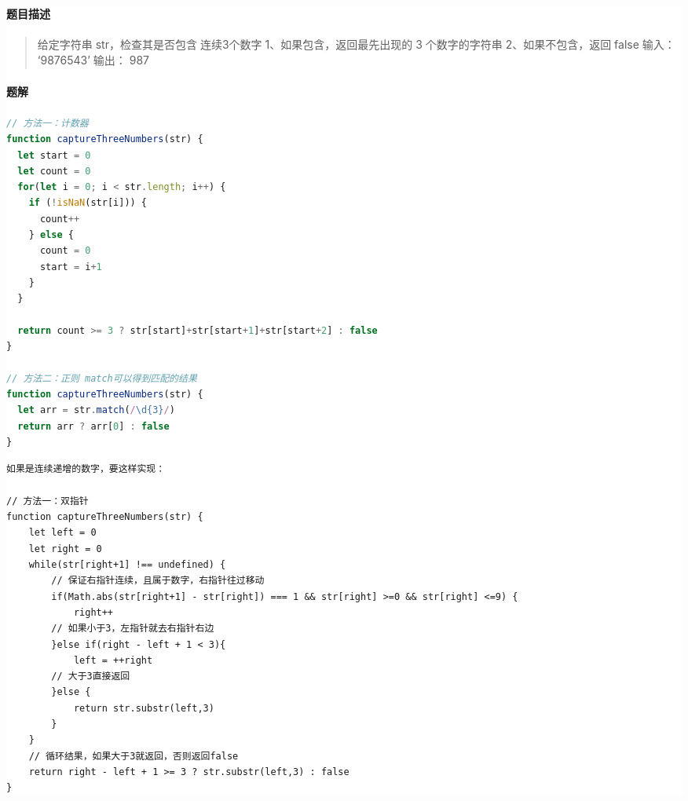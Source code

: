 #### 题目描述

> 给定字符串 str，检查其是否包含 连续3个数字
> 1、如果包含，返回最先出现的 3 个数字的字符串
> 2、如果不包含，返回 false
> 输入： ‘9876543’
> 输出： 987

#### 题解

```javascript
// 方法一：计数器
function captureThreeNumbers(str) {
  let start = 0
  let count = 0
  for(let i = 0; i < str.length; i++) {
    if (!isNaN(str[i])) {
      count++
    } else {
      count = 0
      start = i+1
    }
  }
  
  return count >= 3 ? str[start]+str[start+1]+str[start+2] : false
}

// 方法二：正则 match可以得到匹配的结果
function captureThreeNumbers(str) {
  let arr = str.match(/\d{3}/)
  return arr ? arr[0] : false
}

```

```
如果是连续递增的数字，要这样实现：

// 方法一：双指针
function captureThreeNumbers(str) {
    let left = 0
    let right = 0
    while(str[right+1] !== undefined) {
        // 保证右指针连续，且属于数字，右指针往过移动
        if(Math.abs(str[right+1] - str[right]) === 1 && str[right] >=0 && str[right] <=9) {
            right++
        // 如果小于3，左指针就去右指针右边
        }else if(right - left + 1 < 3){
            left = ++right
        // 大于3直接返回    
        }else {
            return str.substr(left,3)
        }
    }
    // 循环结果，如果大于3就返回，否则返回false
    return right - left + 1 >= 3 ? str.substr(left,3) : false
}

```
